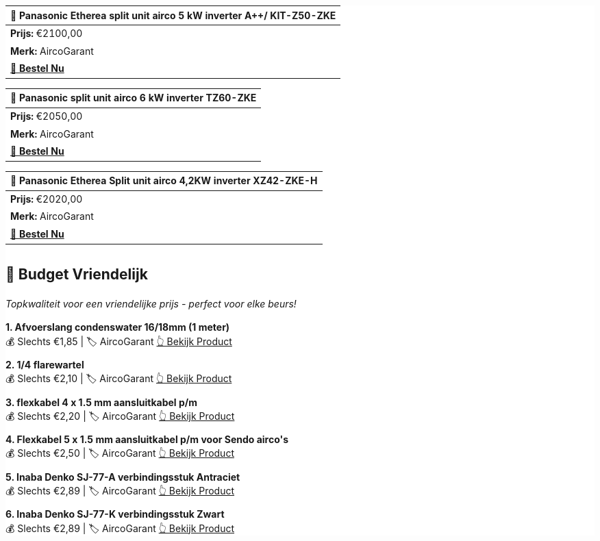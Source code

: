 | 🌟 **Panasonic Etherea split unit airco 5 kW inverter A++/ KIT-Z50-ZKE** |
|---|
| **Prijs:** €2100,00 |
| **Merk:** AircoGarant |
| [🛒 **Bestel Nu**](https://www.aircogarant.com/aircos/?tt=37375_2220689_69238_&r=https%3A%2F%2Fwww.aircogarant.com%2Fp%2Fpanasonic-etherea-split-unit-airco-5kw-inverter-z50-zke) |

| 🌟 **Panasonic split unit airco 6 kW inverter TZ60-ZKE** |
|---|
| **Prijs:** €2050,00 |
| **Merk:** AircoGarant |
| [🛒 **Bestel Nu**](https://www.aircogarant.com/aircos/?tt=37375_2220689_69238_&r=https%3A%2F%2Fwww.aircogarant.com%2Fp%2Fpanasonic-split-unit-airco-6-kw-inverter-tz60-zke) |

| 🌟 **Panasonic Etherea Split unit airco 4,2KW inverter XZ42-ZKE-H** |
|---|
| **Prijs:** €2020,00 |
| **Merk:** AircoGarant |
| [🛒 **Bestel Nu**](https://www.aircogarant.com/aircos/?tt=37375_2220689_69238_&r=https%3A%2F%2Fwww.aircogarant.com%2Fp%2Fpanasonic-etherea-split-unit-airco-42kw-inverter-xz42-zke-h) |

## 💝 Budget Vriendelijk

*Topkwaliteit voor een vriendelijke prijs - perfect voor elke beurs!*

**1. Afvoerslang condenswater 16/18mm (1 meter)**  
💰 Slechts €1,85 | 🏷️ AircoGarant
[👆 Bekijk Product](https://www.aircogarant.com/aircos/?tt=37375_2220689_69238_&r=https%3A%2F%2Fwww.aircogarant.com%2Fp%2Fafvoerslang-condenswater-1618mm-1-meter)

**2. 1/4 flarewartel**  
💰 Slechts €2,10 | 🏷️ AircoGarant
[👆 Bekijk Product](https://www.aircogarant.com/aircos/?tt=37375_2220689_69238_&r=https%3A%2F%2Fwww.aircogarant.com%2Fp%2F14-flarewartel)

**3. flexkabel 4 x 1.5 mm aansluitkabel p/m**  
💰 Slechts €2,20 | 🏷️ AircoGarant
[👆 Bekijk Product](https://www.aircogarant.com/aircos/?tt=37375_2220689_69238_&r=https%3A%2F%2Fwww.aircogarant.com%2Fp%2Fflexkabel-4-x-15-mm-aansluitkabel-pm)

**4. Flexkabel 5 x 1.5 mm aansluitkabel p/m voor Sendo airco's**  
💰 Slechts €2,50 | 🏷️ AircoGarant
[👆 Bekijk Product](https://www.aircogarant.com/aircos/?tt=37375_2220689_69238_&r=https%3A%2F%2Fwww.aircogarant.com%2Fp%2Fflexkabel-5-x-15-mm-aansluitkabel-pm)

**5. Inaba Denko SJ-77-A verbindingsstuk Antraciet**  
💰 Slechts €2,89 | 🏷️ AircoGarant
[👆 Bekijk Product](https://www.aircogarant.com/aircos/?tt=37375_2220689_69238_&r=https%3A%2F%2Fwww.aircogarant.com%2Fp%2Finaba-denko-sj-77-a-verbindingsstuk-antraciet)

**6. Inaba Denko SJ-77-K verbindingsstuk Zwart**  
💰 Slechts €2,89 | 🏷️ AircoGarant
[👆 Bekijk Product](https://www.aircogarant.com/aircos/?tt=37375_2220689_69238_&r=https%3A%2F%2Fwww.aircogarant.com%2Fp%2Fsj-77-k-inaba-denko-koppelstuk-leidinggoot-zwart)
